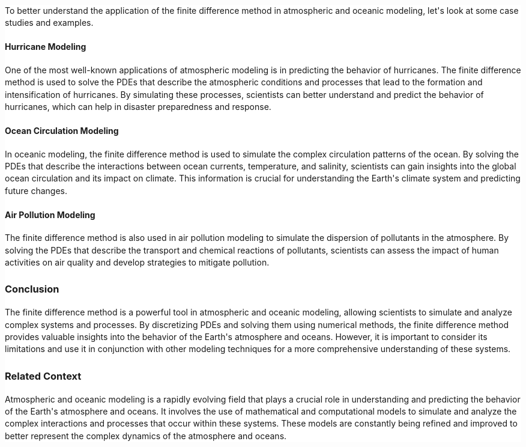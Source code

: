 

To better understand the application of the finite difference method in atmospheric and oceanic modeling, let's look at some case studies and examples.



#### Hurricane Modeling



One of the most well-known applications of atmospheric modeling is in predicting the behavior of hurricanes. The finite difference method is used to solve the PDEs that describe the atmospheric conditions and processes that lead to the formation and intensification of hurricanes. By simulating these processes, scientists can better understand and predict the behavior of hurricanes, which can help in disaster preparedness and response.



#### Ocean Circulation Modeling



In oceanic modeling, the finite difference method is used to simulate the complex circulation patterns of the ocean. By solving the PDEs that describe the interactions between ocean currents, temperature, and salinity, scientists can gain insights into the global ocean circulation and its impact on climate. This information is crucial for understanding the Earth's climate system and predicting future changes.



#### Air Pollution Modeling



The finite difference method is also used in air pollution modeling to simulate the dispersion of pollutants in the atmosphere. By solving the PDEs that describe the transport and chemical reactions of pollutants, scientists can assess the impact of human activities on air quality and develop strategies to mitigate pollution.



### Conclusion



The finite difference method is a powerful tool in atmospheric and oceanic modeling, allowing scientists to simulate and analyze complex systems and processes. By discretizing PDEs and solving them using numerical methods, the finite difference method provides valuable insights into the behavior of the Earth's atmosphere and oceans. However, it is important to consider its limitations and use it in conjunction with other modeling techniques for a more comprehensive understanding of these systems.





### Related Context

Atmospheric and oceanic modeling is a rapidly evolving field that plays a crucial role in understanding and predicting the behavior of the Earth's atmosphere and oceans. It involves the use of mathematical and computational models to simulate and analyze the complex interactions and processes that occur within these systems. These models are constantly being refined and improved to better represent the complex dynamics of the atmosphere and oceans.
